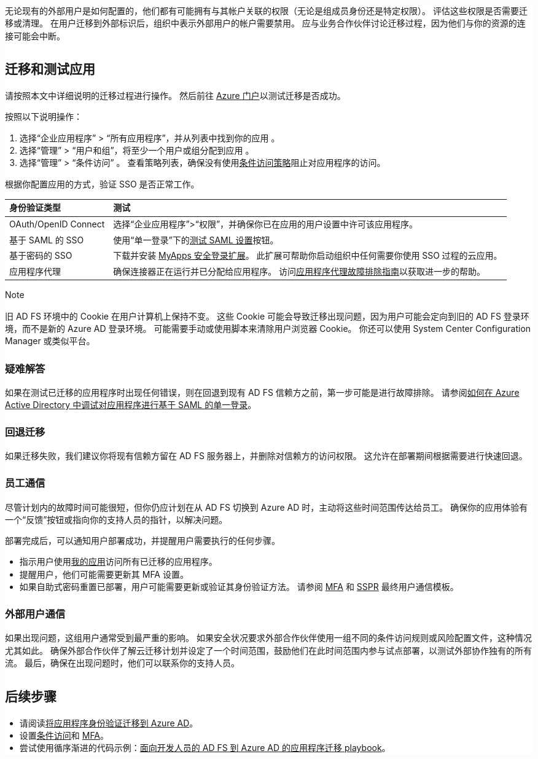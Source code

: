 无论现有的外部用户是如何配置的，他们都有可能拥有与其帐户关联的权限（无论是组成员身份还是特定权限）。 评估这些权限是否需要迁移或清理。 在用户迁移到外部标识后，组织中表示外部用户的帐户需要禁用。 应与业务合作伙伴讨论迁移过程，因为他们与你的资源的连接可能会中断。

## <a name="migrate-and-test-your-apps"></a>迁移和测试应用

请按照本文中详细说明的迁移过程进行操作。 然后前往 [Azure 门户](https://aad.portal.azure.com/)以测试迁移是否成功。

按照以下说明操作：

1. 选择“企业应用程序” > “所有应用程序”，并从列表中找到你的应用 。
1. 选择“管理” > “用户和组”，将至少一个用户或组分配到应用 。
1. 选择“管理” > “条件访问” 。 查看策略列表，确保没有使用[条件访问策略](../conditional-access/overview.md)阻止对应用程序的访问。

根据你配置应用的方式，验证 SSO 是否正常工作。

| 身份验证类型| 测试 |
| :- | :- |
| OAuth/OpenID Connect| 选择“企业应用程序”>“权限”，并确保你已在应用的用户设置中许可该应用程序。|
| 基于 SAML 的 SSO | 使用“单一登录”下的[测试 SAML 设置](debug-saml-sso-issues.md)按钮。 |
| 基于密码的 SSO |  下载并安装 [MyApps 安全](../user-help/my-apps-portal-end-user-access.md)[登录](../user-help/my-apps-portal-end-user-access.md)[扩展](../user-help/my-apps-portal-end-user-access.md)。 此扩展可帮助你启动组织中任何需要你使用 SSO 过程的云应用。 |
| 应用程序代理 | 确保连接器正在运行并已分配给应用程序。 访问[应用程序代理故障排除指南](application-proxy-troubleshoot.md)以获取进一步的帮助。 |

> [!NOTE]
> 旧 AD FS 环境中的 Cookie 在用户计算机上保持不变。 这些 Cookie 可能会导致迁移出现问题，因为用户可能会定向到旧的 AD FS 登录环境，而不是新的 Azure AD 登录环境。 可能需要手动或使用脚本来清除用户浏览器 Cookie。 你还可以使用 System Center Configuration Manager 或类似平台。

### <a name="troubleshoot"></a>疑难解答

如果在测试已迁移的应用程序时出现任何错误，则在回退到现有 AD FS 信赖方之前，第一步可能是进行故障排除。 请参阅[如何在 Azure Active Directory 中调试对应用程序进行基于 SAML 的单一登录](debug-saml-sso-issues.md)。

### <a name="rollback-migration"></a>回退迁移

如果迁移失败，我们建议你将现有信赖方留在 AD FS 服务器上，并删除对信赖方的访问权限。 这允许在部署期间根据需要进行快速回退。

### <a name="employee-communication"></a>员工通信

尽管计划内的故障时间可能很短，但你仍应计划在从 AD FS 切换到 Azure AD 时，主动将这些时间范围传达给员工。 确保你的应用体验有一个“反馈”按钮或指向你的支持人员的指针，以解决问题。

部署完成后，可以通知用户部署成功，并提醒用户需要执行的任何步骤。

* 指示用户使用[我的应用](https://myapps.microsoft.com)访问所有已迁移的应用程序。
* 提醒用户，他们可能需要更新其 MFA 设置。
* 如果自助式密码重置已部署，用户可能需要更新或验证其身份验证方法。 请参阅 [MFA](https://aka.ms/mfatemplates) 和 [SSPR](https://aka.ms/ssprtemplates) 最终用户通信模板。

### <a name="external-user-communication"></a>外部用户通信

如果出现问题，这组用户通常受到最严重的影响。 如果安全状况要求外部合作伙伴使用一组不同的条件访问规则或风险配置文件，这种情况尤其如此。 确保外部合作伙伴了解云迁移计划并设定了一个时间范围，鼓励他们在此时间范围内参与试点部署，以测试外部协作独有的所有流。 最后，确保在出现问题时，他们可以联系你的支持人员。

## <a name="next-steps"></a>后续步骤

* 请阅读[将应用程序身份验证迁移到 Azure AD](https://aka.ms/migrateapps/whitepaper)。
* 设置[条件访问](../conditional-access/overview.md)和 [MFA](../authentication/concept-mfa-howitworks.md)。
* 尝试使用循序渐进的代码示例：[面向开发人员的 AD FS 到 Azure AD 的应用程序迁移 playbook](https://aka.ms/adfsplaybook)。

